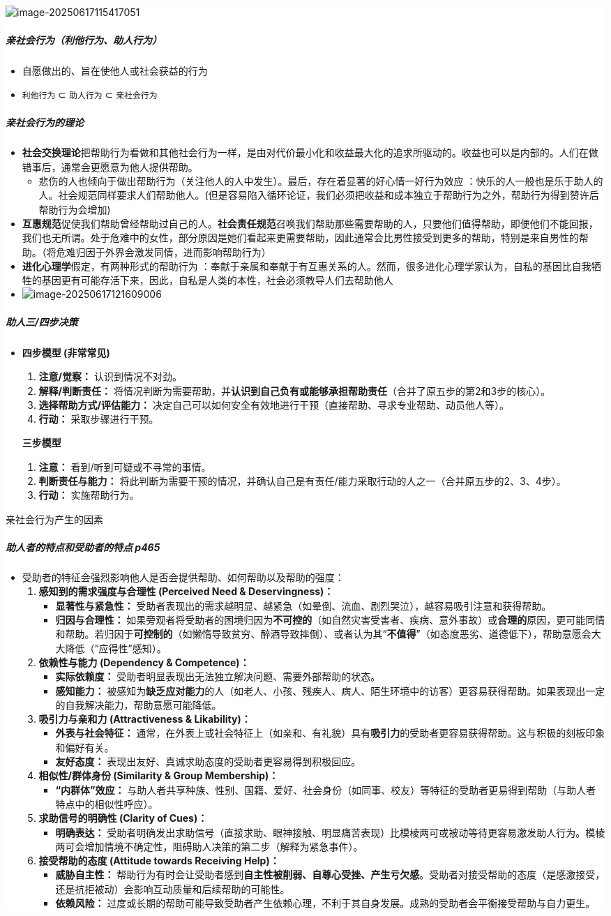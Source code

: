 ![image-20250617115417051](C:\Users\50376\AppData\Roaming\Typora\typora-user-images\image-20250617115417051.png)

##### 亲社会行为（利他行为、助人行为） 

- 自愿做出的、旨在使他人或社会获益的行为

- `利他行为` ⊂ `助人行为` ⊂ `亲社会行为`

##### 亲社会行为的理论 

- **社会交换理论**把帮助行为看做和其他社会行为一样，是由对代价最小化和收益最大化的追求所驱动的。收益也可以是内部的。人们在做错事后，通常会更愿意为他人提供帮助。
  - 悲伤的人也倾向于做出帮助行为（关注他人的人中发生）。最后，存在着显著的好心情一好行为效应 ：快乐的人一般也是乐于助人的人。社会规范同样要求人们帮助他人。(但是容易陷入循环论证，我们必须把收益和成本独立于帮助行为之外，帮助行为得到赞许后帮助行为会增加)
- **互惠规范**促使我们帮助曾经帮助过自己的人。**社会责任规范**召唤我们帮助那些需要帮助的人，只要他们值得帮助，即便他们不能回报，我们也无所谓。处于危难中的女性，部分原因是她们看起来更需要帮助，因此通常会比男性接受到更多的帮助，特别是来自男性的帮助。（将危难归因于外界会激发同情，进而影响帮助行为）
- **进化心理学**假定，有两种形式的帮助行为 ：奉献于亲属和奉献于有互惠关系的人。然而，很多进化心理学家认为，自私的基因比自我牺牲的基因更有可能存活下来，因此，自私是人类的本性，社会必须教导人们去帮助他人
- ![image-20250617121609006](C:\Users\50376\AppData\Roaming\Typora\typora-user-images\image-20250617121609006.png)

##### 助人三/四步决策 

- **四步模型 (非常常见)**

  1. **注意/觉察：** 认识到情况不对劲。
  2. **解释/判断责任：** 将情况判断为需要帮助，并**认识到自己负有或能够承担帮助责任**（合并了原五步的第2和3步的核心）。
  3. **选择帮助方式/评估能力：** 决定自己可以如何安全有效地进行干预（直接帮助、寻求专业帮助、动员他人等）。
  4. **行动：** 采取步骤进行干预。

  **三步模型**

  1. **注意：** 看到/听到可疑或不寻常的事情。
  2. **判断责任与能力：** 将此判断为需要干预的情况，并确认自己是有责任/能力采取行动的人之一（合并原五步的2、3、4步）。
  3. **行动：** 实施帮助行为。

亲社会行为产生的因素 

##### 助人者的特点和受助者的特点 p465

- 受助者的特征会强烈影响他人是否会提供帮助、如何帮助以及帮助的强度：
  1. **感知到的需求强度与合理性 (Perceived Need & Deservingness)：**
     - **显著性与紧急性：** 受助者表现出的需求越明显、越紧急（如晕倒、流血、剧烈哭泣），越容易吸引注意和获得帮助。
     - **归因与合理性：** 如果旁观者将受助者的困境归因为**不可控的**（如自然灾害受害者、疾病、意外事故）或**合理的**原因，更可能同情和帮助。若归因于**可控制的**（如懒惰导致贫穷、醉酒导致摔倒）、或者认为其“**不值得**”（如态度恶劣、道德低下），帮助意愿会大大降低（“应得性”感知）。
  2. **依赖性与能力 (Dependency & Competence)：**
     - **实际依赖度：** 受助者明显表现出无法独立解决问题、需要外部帮助的状态。
     - **感知能力：** 被感知为**缺乏应对能力**的人（如老人、小孩、残疾人、病人、陌生环境中的访客）更容易获得帮助。如果表现出一定的自我解决能力，帮助意愿可能降低。
  3. **吸引力与亲和力 (Attractiveness & Likability)：**
     - **外表与社会特征：** 通常，在外表上或社会特征上（如亲和、有礼貌）具有**吸引力**的受助者更容易获得帮助。这与积极的刻板印象和偏好有关。
     - **友好态度：** 表现出友好、真诚求助态度的受助者更容易得到积极回应。
  4. **相似性/群体身份 (Similarity & Group Membership)：**
     - **“内群体”效应：** 与助人者共享种族、性别、国籍、爱好、社会身份（如同事、校友）等特征的受助者更易得到帮助（与助人者特点中的相似性呼应）。
  5. **求助信号的明确性 (Clarity of Cues)：**
     - **明确表达：** 受助者明确发出求助信号（直接求助、眼神接触、明显痛苦表现）比模棱两可或被动等待更容易激发助人行为。模棱两可会增加情境不确定性，阻碍助人决策的第二步（解释为紧急事件）。
  6. **接受帮助的态度 (Attitude towards Receiving Help)：**
     - **威胁自主性：** 帮助行为有时会让受助者感到**自主性被削弱、自尊心受挫、产生亏欠感**。受助者对接受帮助的态度（是感激接受，还是抗拒被动）会影响互动质量和后续帮助的可能性。
     - **依赖风险：** 过度或长期的帮助可能导致受助者产生依赖心理，不利于其自身发展。成熟的受助者会平衡接受帮助与自力更生。
